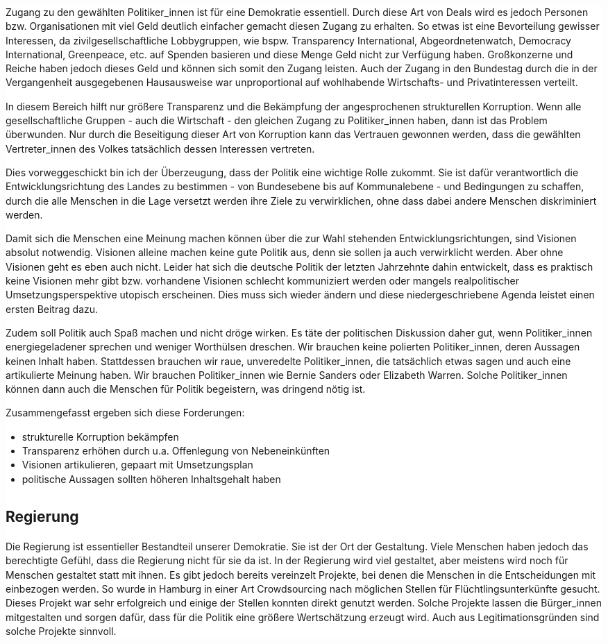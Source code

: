 Zugang zu den gewählten Politiker_innen ist für eine Demokratie essentiell.
Durch diese Art von Deals wird es jedoch Personen bzw. Organisationen mit
viel Geld deutlich einfacher gemacht diesen Zugang zu erhalten. So etwas ist
eine Bevorteilung gewisser Interessen, da zivilgesellschaftliche Lobbygruppen,
wie bspw. Transparency International, Abgeordnetenwatch, Democracy International,
Greenpeace, etc. auf Spenden basieren und diese Menge Geld nicht zur Verfügung
haben. Großkonzerne und Reiche haben jedoch dieses Geld und können sich somit
den Zugang leisten. Auch der Zugang in den Bundestag durch die in der Vergangenheit
ausgegebenen Hausausweise war unproportional auf wohlhabende Wirtschafts- und
Privatinteressen verteilt.

In diesem Bereich hilft nur größere Transparenz und die Bekämpfung der angesprochenen
strukturellen Korruption. Wenn alle gesellschaftliche Gruppen - auch die Wirtschaft -
den gleichen Zugang zu Politiker_innen haben, dann ist das Problem überwunden.
Nur durch die Beseitigung dieser Art von Korruption kann das Vertrauen gewonnen
werden, dass die gewählten Vertreter_innen des Volkes tatsächlich dessen Interessen
vertreten.

Dies vorweggeschickt bin ich der Überzeugung, dass der Politik eine wichtige
Rolle zukommt. Sie ist dafür verantwortlich die Entwicklungsrichtung des Landes
zu bestimmen - von Bundesebene bis auf Kommunalebene - und Bedingungen zu schaffen,
durch die alle Menschen in die Lage versetzt werden ihre Ziele zu verwirklichen,
ohne dass dabei andere Menschen diskriminiert werden. 

Damit sich die Menschen eine Meinung machen können über die zur Wahl stehenden
Entwicklungsrichtungen, sind Visionen absolut notwendig. Visionen alleine
machen keine gute Politik aus, denn sie sollen ja auch verwirklicht werden. Aber
ohne Visionen geht es eben auch nicht. Leider hat sich die deutsche Politik der
letzten Jahrzehnte dahin entwickelt, dass es praktisch keine Visionen mehr gibt bzw.
vorhandene Visionen schlecht kommuniziert werden oder mangels realpolitischer
Umsetzungsperspektive utopisch erscheinen. Dies muss sich wieder ändern und
diese niedergeschriebene Agenda leistet einen ersten Beitrag dazu.

Zudem soll Politik auch Spaß machen und nicht dröge wirken. Es täte der politischen
Diskussion daher gut, wenn Politiker_innen energiegeladener sprechen und weniger
Worthülsen dreschen. Wir brauchen keine polierten Politiker_innen, deren Aussagen
keinen Inhalt haben. Stattdessen brauchen wir raue, unveredelte Politiker_innen,
die tatsächlich etwas sagen und auch eine artikulierte Meinung haben. Wir brauchen
Politiker_innen wie Bernie Sanders oder Elizabeth Warren. Solche Politiker_innen
können dann auch die Menschen für Politik begeistern, was dringend nötig ist.

Zusammengefasst ergeben sich diese Forderungen:

  * strukturelle Korruption bekämpfen
  * Transparenz erhöhen durch u.a. Offenlegung von Nebeneinkünften
  * Visionen artikulieren, gepaart mit Umsetzungsplan
  * politische Aussagen sollten höheren Inhaltsgehalt haben

## Regierung

Die Regierung ist essentieller Bestandteil unserer Demokratie. Sie ist der Ort
der Gestaltung. Viele Menschen haben jedoch das berechtigte Gefühl, dass die
Regierung nicht für sie da ist. In der Regierung wird viel gestaltet, aber
meistens wird noch für Menschen gestaltet statt mit ihnen. Es gibt jedoch bereits
vereinzelt Projekte, bei denen die Menschen in die Entscheidungen mit einbezogen
werden. So wurde in Hamburg in einer Art Crowdsourcing nach möglichen Stellen
für Flüchtlingsunterkünfte gesucht. Dieses Projekt war sehr erfolgreich und
einige der Stellen konnten direkt genutzt werden. Solche Projekte lassen
die Bürger_innen mitgestalten und sorgen dafür, dass für die Politik eine größere
Wertschätzung erzeugt wird. Auch aus Legitimationsgründen sind solche Projekte
sinnvoll.
